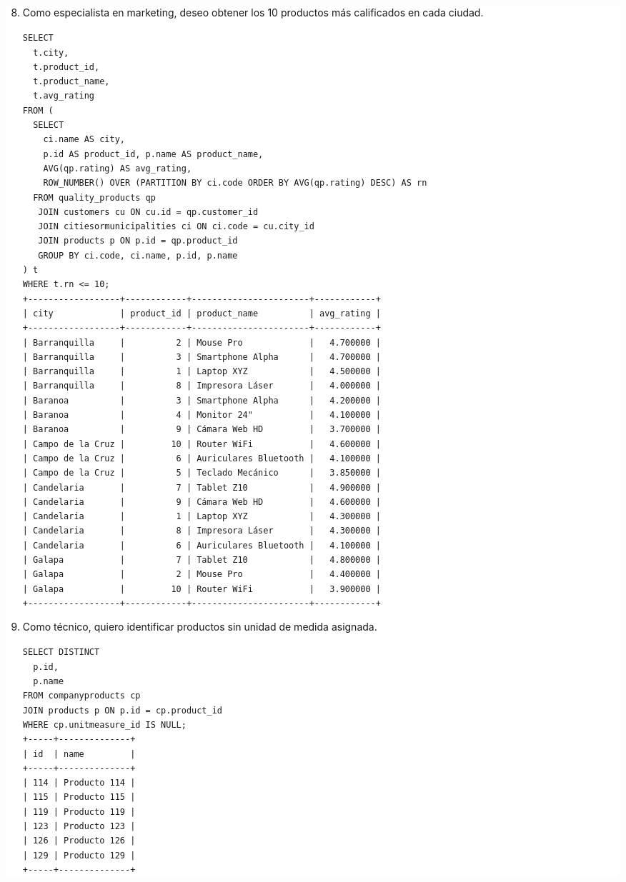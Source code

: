 8. Como especialista en marketing, deseo obtener los 10 productos más calificados en cada ciudad.

   ```
   SELECT 
     t.city, 
     t.product_id, 
     t.product_name, 
     t.avg_rating
   FROM (
     SELECT 
       ci.name AS city,
       p.id AS product_id, p.name AS product_name,
       AVG(qp.rating) AS avg_rating,
       ROW_NUMBER() OVER (PARTITION BY ci.code ORDER BY AVG(qp.rating) DESC) AS rn
     FROM quality_products qp
      JOIN customers cu ON cu.id = qp.customer_id
      JOIN citiesormunicipalities ci ON ci.code = cu.city_id
      JOIN products p ON p.id = qp.product_id
      GROUP BY ci.code, ci.name, p.id, p.name
   ) t
   WHERE t.rn <= 10;
   +------------------+------------+-----------------------+------------+
   | city             | product_id | product_name          | avg_rating |
   +------------------+------------+-----------------------+------------+
   | Barranquilla     |          2 | Mouse Pro             |   4.700000 |
   | Barranquilla     |          3 | Smartphone Alpha      |   4.700000 |
   | Barranquilla     |          1 | Laptop XYZ            |   4.500000 |
   | Barranquilla     |          8 | Impresora Láser       |   4.000000 |
   | Baranoa          |          3 | Smartphone Alpha      |   4.200000 |
   | Baranoa          |          4 | Monitor 24"           |   4.100000 |
   | Baranoa          |          9 | Cámara Web HD         |   3.700000 |
   | Campo de la Cruz |         10 | Router WiFi           |   4.600000 |
   | Campo de la Cruz |          6 | Auriculares Bluetooth |   4.100000 |
   | Campo de la Cruz |          5 | Teclado Mecánico      |   3.850000 |
   | Candelaria       |          7 | Tablet Z10            |   4.900000 |
   | Candelaria       |          9 | Cámara Web HD         |   4.600000 |
   | Candelaria       |          1 | Laptop XYZ            |   4.300000 |
   | Candelaria       |          8 | Impresora Láser       |   4.300000 |
   | Candelaria       |          6 | Auriculares Bluetooth |   4.100000 |
   | Galapa           |          7 | Tablet Z10            |   4.800000 |
   | Galapa           |          2 | Mouse Pro             |   4.400000 |
   | Galapa           |         10 | Router WiFi           |   3.900000 |
   +------------------+------------+-----------------------+------------+
   ```

9. Como técnico, quiero identificar productos sin unidad de medida asignada.

   ```
   SELECT DISTINCT
     p.id, 
     p.name
   FROM companyproducts cp
   JOIN products p ON p.id = cp.product_id
   WHERE cp.unitmeasure_id IS NULL;
   +-----+--------------+
   | id  | name         |
   +-----+--------------+
   | 114 | Producto 114 |
   | 115 | Producto 115 |
   | 119 | Producto 119 |
   | 123 | Producto 123 |
   | 126 | Producto 126 |
   | 129 | Producto 129 |
   +-----+--------------+
   ```
